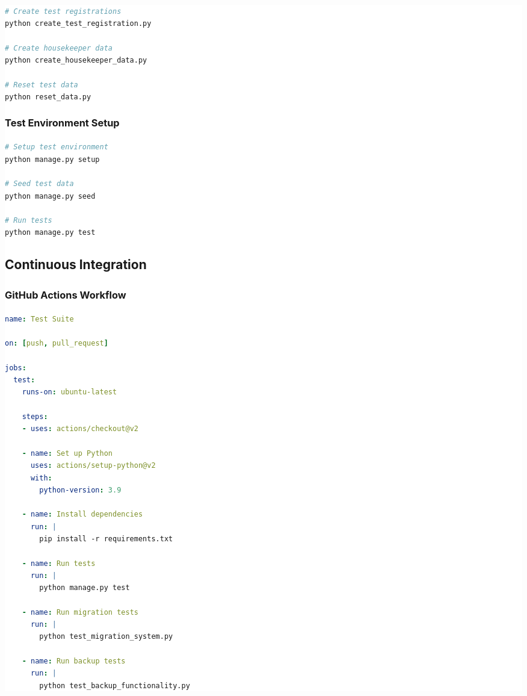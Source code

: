 ```bash
# Create test registrations
python create_test_registration.py

# Create housekeeper data
python create_housekeeper_data.py

# Reset test data
python reset_data.py
```

### Test Environment Setup

```bash
# Setup test environment
python manage.py setup

# Seed test data
python manage.py seed

# Run tests
python manage.py test
```

## Continuous Integration

### GitHub Actions Workflow

```yaml
name: Test Suite

on: [push, pull_request]

jobs:
  test:
    runs-on: ubuntu-latest
    
    steps:
    - uses: actions/checkout@v2
    
    - name: Set up Python
      uses: actions/setup-python@v2
      with:
        python-version: 3.9
    
    - name: Install dependencies
      run: |
        pip install -r requirements.txt
    
    - name: Run tests
      run: |
        python manage.py test
    
    - name: Run migration tests
      run: |
        python test_migration_system.py
    
    - name: Run backup tests
      run: |
        python test_backup_functionality.py
```
